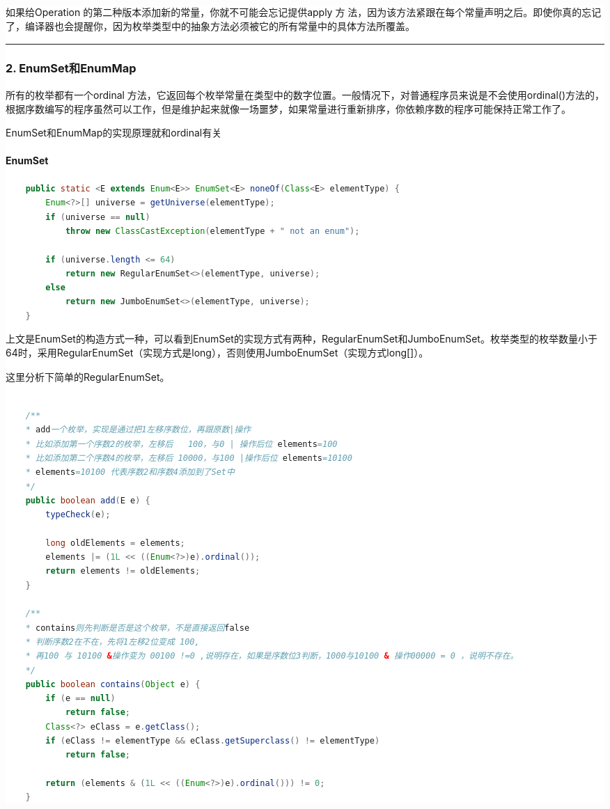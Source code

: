 如果给Operation 的第二种版本添加新的常量，你就不可能会忘记提供apply 方
法，因为该方法紧跟在每个常量声明之后。即使你真的忘记了，编译器也会提醒你，因为枚举类型中的抽象方法必须被它的所有常量中的具体方法所覆盖。

---

### 2. EnumSet和EnumMap

所有的枚举都有一个ordinal 方法，它返回每个枚举常量在类型中的数字位置。一般情况下，对普通程序员来说是不会使用ordinal()方法的，根据序数编写的程序虽然可以工作，但是维护起来就像一场噩梦，如果常量进行重新排序，你依赖序数的程序可能保持正常工作了。


EnumSet和EnumMap的实现原理就和ordinal有关

#### EnumSet

```java
    public static <E extends Enum<E>> EnumSet<E> noneOf(Class<E> elementType) {
        Enum<?>[] universe = getUniverse(elementType);
        if (universe == null)
            throw new ClassCastException(elementType + " not an enum");

        if (universe.length <= 64)
            return new RegularEnumSet<>(elementType, universe);
        else
            return new JumboEnumSet<>(elementType, universe);
    }
```

上文是EnumSet的构造方式一种，可以看到EnumSet的实现方式有两种，RegularEnumSet和JumboEnumSet。枚举类型的枚举数量小于64时，采用RegularEnumSet（实现方式是long），否则使用JumboEnumSet（实现方式long[]）。

这里分析下简单的RegularEnumSet。

```java

    /**
    * add一个枚举，实现是通过把1左移序数位，再跟原数|操作
    * 比如添加第一个序数2的枚举，左移后   100，与0 | 操作后位 elements=100 
    * 比如添加第二个序数4的枚举，左移后 10000，与100 |操作后位 elements=10100
    * elements=10100 代表序数2和序数4添加到了Set中
    */
    public boolean add(E e) {
        typeCheck(e);

        long oldElements = elements;
        elements |= (1L << ((Enum<?>)e).ordinal());
        return elements != oldElements;
    }

    /**
    * contains则先判断是否是这个枚举，不是直接返回false
    * 判断序数2在不在，先将1左移2位变成 100,
    * 再100 与 10100 &操作变为 00100 !=0 ,说明存在，如果是序数位3判断，1000与10100 & 操作00000 = 0 ，说明不存在。
    */
    public boolean contains(Object e) {
        if (e == null)
            return false;
        Class<?> eClass = e.getClass();
        if (eClass != elementType && eClass.getSuperclass() != elementType)
            return false;

        return (elements & (1L << ((Enum<?>)e).ordinal())) != 0;
    }
```
